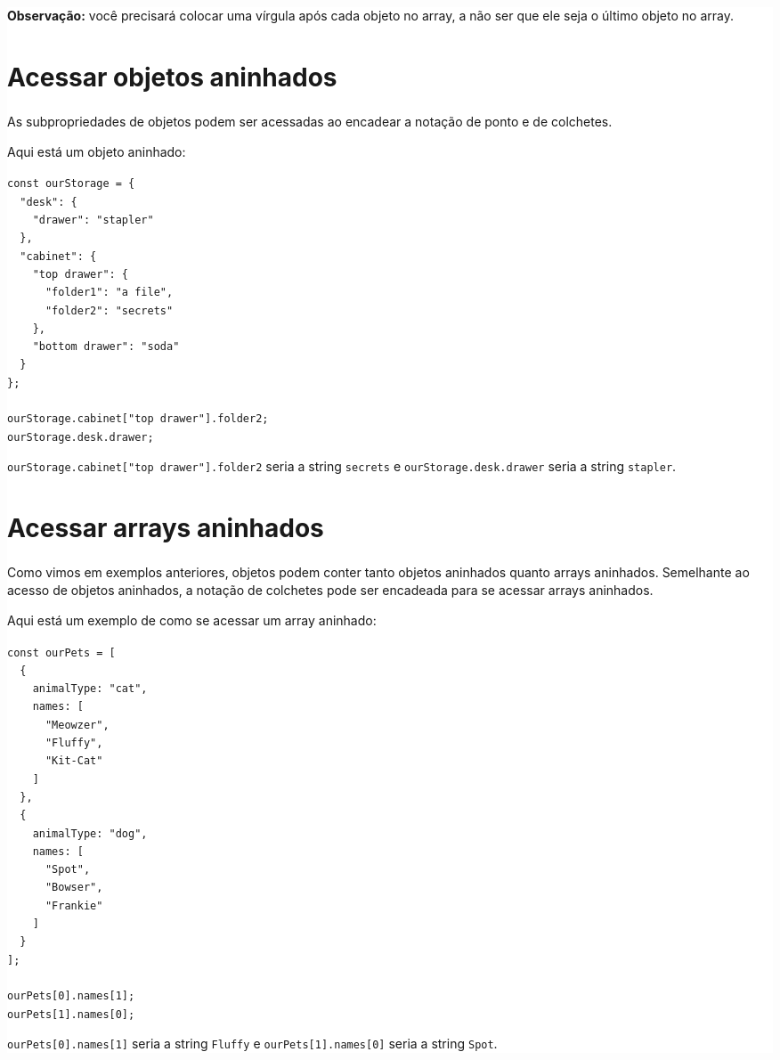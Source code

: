 **Observação:** você precisará colocar uma vírgula após cada objeto no array, a não ser que ele seja o último objeto no array.

# **Acessar objetos aninhados**

As subpropriedades de objetos podem ser acessadas ao encadear a notação de ponto e de colchetes.

Aqui está um objeto aninhado:

```
const ourStorage = {
  "desk": {
    "drawer": "stapler"
  },
  "cabinet": {
    "top drawer": {
      "folder1": "a file",
      "folder2": "secrets"
    },
    "bottom drawer": "soda"
  }
};

ourStorage.cabinet["top drawer"].folder2;
ourStorage.desk.drawer;

```

`ourStorage.cabinet["top drawer"].folder2` seria a string `secrets` e `ourStorage.desk.drawer` seria a string `stapler`.

# **Acessar arrays aninhados**

Como vimos em exemplos anteriores, objetos podem conter tanto objetos aninhados quanto arrays aninhados. Semelhante ao acesso de objetos aninhados, a notação de colchetes pode ser encadeada para se acessar arrays aninhados.

Aqui está um exemplo de como se acessar um array aninhado:

```
const ourPets = [
  {
    animalType: "cat",
    names: [
      "Meowzer",
      "Fluffy",
      "Kit-Cat"
    ]
  },
  {
    animalType: "dog",
    names: [
      "Spot",
      "Bowser",
      "Frankie"
    ]
  }
];

ourPets[0].names[1];
ourPets[1].names[0];

```

`ourPets[0].names[1]` seria a string `Fluffy` e `ourPets[1].names[0]` seria a string `Spot`.